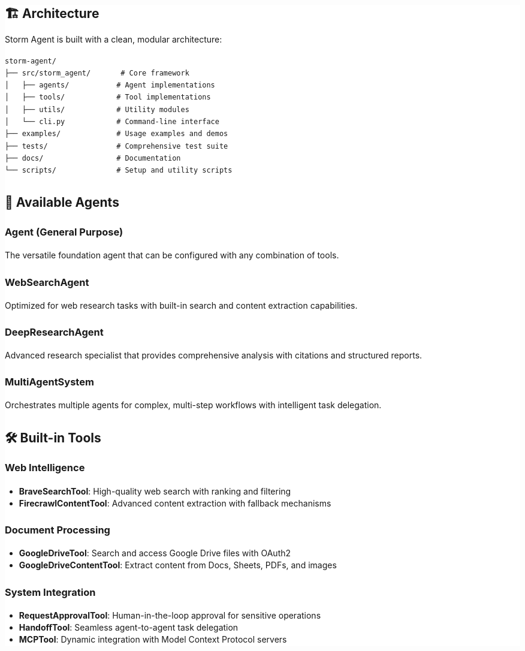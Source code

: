 ```python
```

## 🏗️ Architecture

Storm Agent is built with a clean, modular architecture:

```
storm-agent/
├── src/storm_agent/       # Core framework
│   ├── agents/           # Agent implementations
│   ├── tools/            # Tool implementations
│   ├── utils/            # Utility modules
│   └── cli.py            # Command-line interface
├── examples/             # Usage examples and demos
├── tests/                # Comprehensive test suite
├── docs/                 # Documentation
└── scripts/              # Setup and utility scripts
```

## 🤖 Available Agents

### Agent (General Purpose)
The versatile foundation agent that can be configured with any combination of tools.

### WebSearchAgent
Optimized for web research tasks with built-in search and content extraction capabilities.

### DeepResearchAgent
Advanced research specialist that provides comprehensive analysis with citations and structured reports.

### MultiAgentSystem
Orchestrates multiple agents for complex, multi-step workflows with intelligent task delegation.

## 🛠️ Built-in Tools

### Web Intelligence
- **BraveSearchTool**: High-quality web search with ranking and filtering
- **FirecrawlContentTool**: Advanced content extraction with fallback mechanisms

### Document Processing
- **GoogleDriveTool**: Search and access Google Drive files with OAuth2
- **GoogleDriveContentTool**: Extract content from Docs, Sheets, PDFs, and images

### System Integration
- **RequestApprovalTool**: Human-in-the-loop approval for sensitive operations
- **HandoffTool**: Seamless agent-to-agent task delegation
- **MCPTool**: Dynamic integration with Model Context Protocol servers
